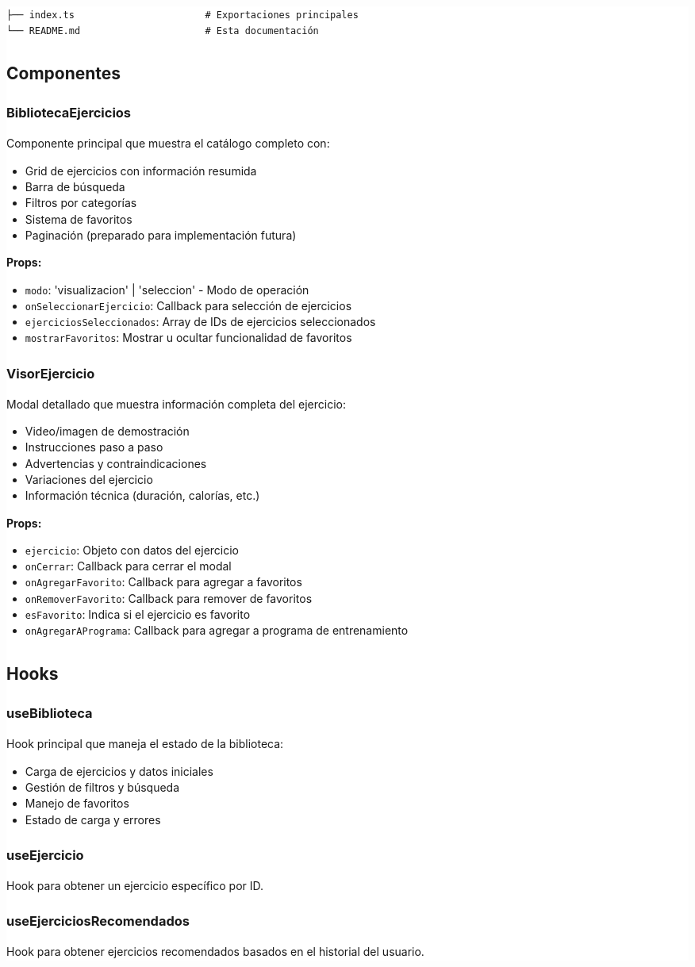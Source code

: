 ```
├── index.ts                       # Exportaciones principales
└── README.md                      # Esta documentación
```

## Componentes

### BibliotecaEjercicios
Componente principal que muestra el catálogo completo con:
- Grid de ejercicios con información resumida
- Barra de búsqueda
- Filtros por categorías
- Sistema de favoritos
- Paginación (preparado para implementación futura)

**Props:**
- `modo`: 'visualizacion' | 'seleccion' - Modo de operación
- `onSeleccionarEjercicio`: Callback para selección de ejercicios
- `ejerciciosSeleccionados`: Array de IDs de ejercicios seleccionados
- `mostrarFavoritos`: Mostrar u ocultar funcionalidad de favoritos

### VisorEjercicio
Modal detallado que muestra información completa del ejercicio:
- Video/imagen de demostración
- Instrucciones paso a paso
- Advertencias y contraindicaciones
- Variaciones del ejercicio
- Información técnica (duración, calorías, etc.)

**Props:**
- `ejercicio`: Objeto con datos del ejercicio
- `onCerrar`: Callback para cerrar el modal
- `onAgregarFavorito`: Callback para agregar a favoritos
- `onRemoverFavorito`: Callback para remover de favoritos
- `esFavorito`: Indica si el ejercicio es favorito
- `onAgregarAPrograma`: Callback para agregar a programa de entrenamiento

## Hooks

### useBiblioteca
Hook principal que maneja el estado de la biblioteca:
- Carga de ejercicios y datos iniciales
- Gestión de filtros y búsqueda
- Manejo de favoritos
- Estado de carga y errores

### useEjercicio
Hook para obtener un ejercicio específico por ID.

### useEjerciciosRecomendados
Hook para obtener ejercicios recomendados basados en el historial del usuario.

